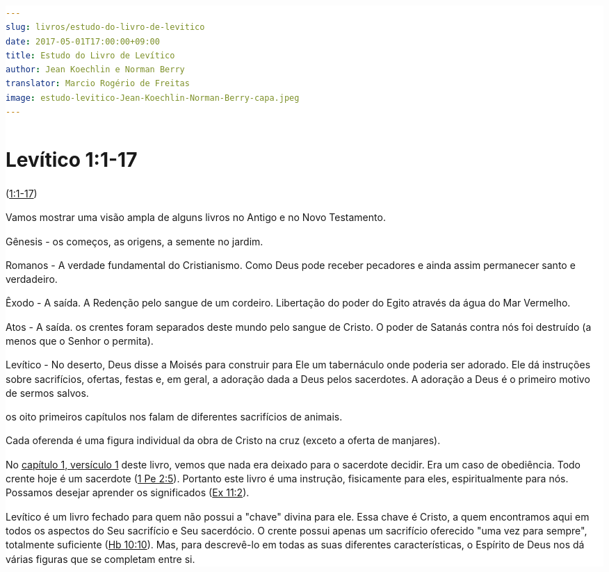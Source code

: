 ```yaml
---
slug: livros/estudo-do-livro-de-levitico
date: 2017-05-01T17:00:00+09:00
title: Estudo do Livro de Levítico
author: Jean Koechlin e Norman Berry
translator: Marcio Rogério de Freitas
image: estudo-levitico-Jean-Koechlin-Norman-Berry-capa.jpeg
---
```


# Levítico 1:1-17
([1:1-17](http://bibliaonline.com.br/acf/lv/1/1-17))


Vamos mostrar uma visão ampla de alguns livros no Antigo e no Novo
Testamento. 

Gênesis - os começos, as origens, a semente no jardim.

Romanos - A verdade fundamental do Cristianismo. Como Deus pode receber
pecadores e ainda assim permanecer santo e verdadeiro.

Êxodo - A saída. A Redenção pelo sangue de um cordeiro. Libertação do poder
do Egito através da água do Mar Vermelho.

Atos - A saída. os crentes foram separados deste mundo pelo sangue de
Cristo. O poder de Satanás contra nós foi destruído (a menos que o
Senhor o permita).



Levítico - No deserto, Deus disse a Moisés para construir para Ele um
tabernáculo onde poderia ser adorado. Ele dá instruções sobre
sacrifícios, ofertas, festas e, em geral, a adoração dada a Deus pelos
sacerdotes. A adoração a Deus é o primeiro motivo de sermos salvos.

os oito primeiros capítulos nos falam de diferentes sacrifícios de
animais.



Cada oferenda é uma figura individual da obra de Cristo na cruz (exceto
a oferta de manjares).

No [capítulo 1, versículo 1](http://bibliaonline.com.br/acf/lv/1/1) deste livro, vemos que nada era deixado para
o sacerdote decidir. Era um caso de obediência. Todo crente hoje é um
sacerdote ([1 Pe 2:5](http://bibliaonline.com.br/acf/1pe/2/5)). Portanto
este livro é uma instrução, fisicamente para eles, espiritualmente para
nós. Possamos desejar aprender os significados ([Ex
11:2](http://bibliaonline.com.br/acf/ex/11/2)).



Levítico é um livro fechado para quem não possui a "chave" divina para ele.
Essa chave é Cristo, a quem encontramos aqui em todos os aspectos do Seu
sacrifício e Seu sacerdócio. O crente possui apenas um sacrifício
oferecido "uma vez para sempre", totalmente suficiente ([Hb
10:10](http://bibliaonline.com.br/acf/hb/10/10)). Mas, para descrevê-lo
em todas as suas diferentes características, o Espírito de Deus nos dá
várias figuras que se completam entre si.
